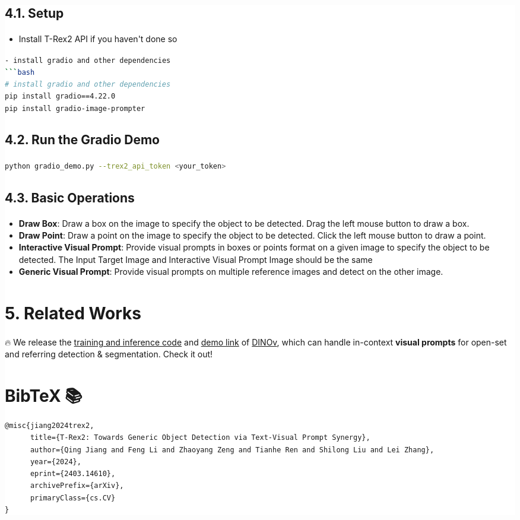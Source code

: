 ## 4.1. Setup
- Install T-Rex2 API if you haven't done so
```bash
- install gradio and other dependencies
```bash
# install gradio and other dependencies
pip install gradio==4.22.0
pip install gradio-image-prompter
```

## 4.2. Run the Gradio Demo
```bash
python gradio_demo.py --trex2_api_token <your_token>
```

## 4.3. Basic Operations
- **Draw Box**: Draw a box on the image to specify the object to be detected. Drag the left mouse button to draw a box.
- **Draw Point**: Draw a point on the image to specify the object to be detected. Click the left mouse button to draw a point.
- **Interactive Visual Prompt**: Provide visual prompts in boxes or points format on a given image to specify the object to be detected. The Input Target Image and Interactive Visual Prompt Image should be the same
- **Generic Visual Prompt**: Provide visual prompts on multiple reference images and detect on the other image.

# 5. Related Works
:fire: We release the [training and inference code](https://github.com/UX-Decoder/DINOv) and [demo link](http://semantic-sam.xyzou.net:6099/) of [DINOv](https://arxiv.org/pdf/2311.13601.pdf), which can handle in-context **visual prompts** for open-set and referring detection & segmentation. Check it out!

# BibTeX 📚
```
@misc{jiang2024trex2,
      title={T-Rex2: Towards Generic Object Detection via Text-Visual Prompt Synergy}, 
      author={Qing Jiang and Feng Li and Zhaoyang Zeng and Tianhe Ren and Shilong Liu and Lei Zhang},
      year={2024},
      eprint={2403.14610},
      archivePrefix={arXiv},
      primaryClass={cs.CV}
}
```
